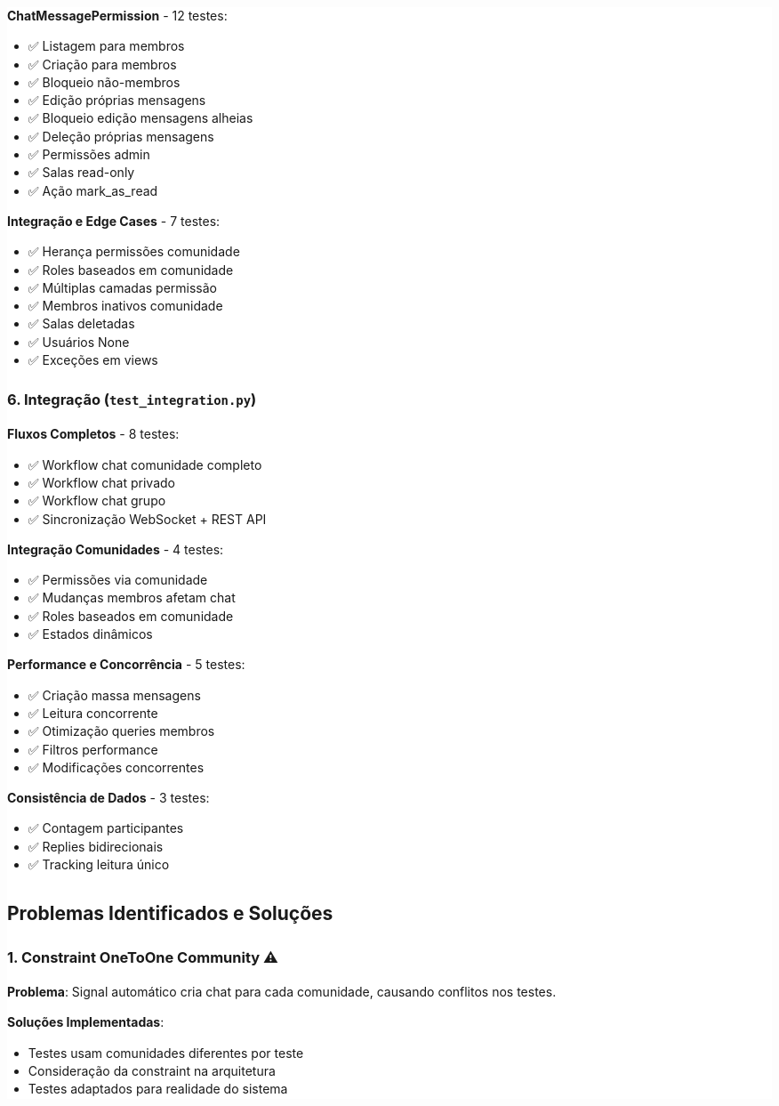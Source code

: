 **ChatMessagePermission** - 12 testes:
- ✅ Listagem para membros
- ✅ Criação para membros
- ✅ Bloqueio não-membros
- ✅ Edição próprias mensagens
- ✅ Bloqueio edição mensagens alheias
- ✅ Deleção próprias mensagens
- ✅ Permissões admin
- ✅ Salas read-only
- ✅ Ação mark_as_read

**Integração e Edge Cases** - 7 testes:
- ✅ Herança permissões comunidade
- ✅ Roles baseados em comunidade
- ✅ Múltiplas camadas permissão
- ✅ Membros inativos comunidade
- ✅ Salas deletadas
- ✅ Usuários None
- ✅ Exceções em views

### 6. Integração (`test_integration.py`)

**Fluxos Completos** - 8 testes:
- ✅ Workflow chat comunidade completo
- ✅ Workflow chat privado
- ✅ Workflow chat grupo
- ✅ Sincronização WebSocket + REST API

**Integração Comunidades** - 4 testes:
- ✅ Permissões via comunidade
- ✅ Mudanças membros afetam chat
- ✅ Roles baseados em comunidade
- ✅ Estados dinâmicos

**Performance e Concorrência** - 5 testes:
- ✅ Criação massa mensagens
- ✅ Leitura concorrente
- ✅ Otimização queries membros
- ✅ Filtros performance
- ✅ Modificações concorrentes

**Consistência de Dados** - 3 testes:
- ✅ Contagem participantes
- ✅ Replies bidirecionais
- ✅ Tracking leitura único

## Problemas Identificados e Soluções

### 1. Constraint OneToOne Community ⚠️

**Problema**: Signal automático cria chat para cada comunidade, causando conflitos nos testes.

**Soluções Implementadas**:
- Testes usam comunidades diferentes por teste
- Consideração da constraint na arquitetura
- Testes adaptados para realidade do sistema
